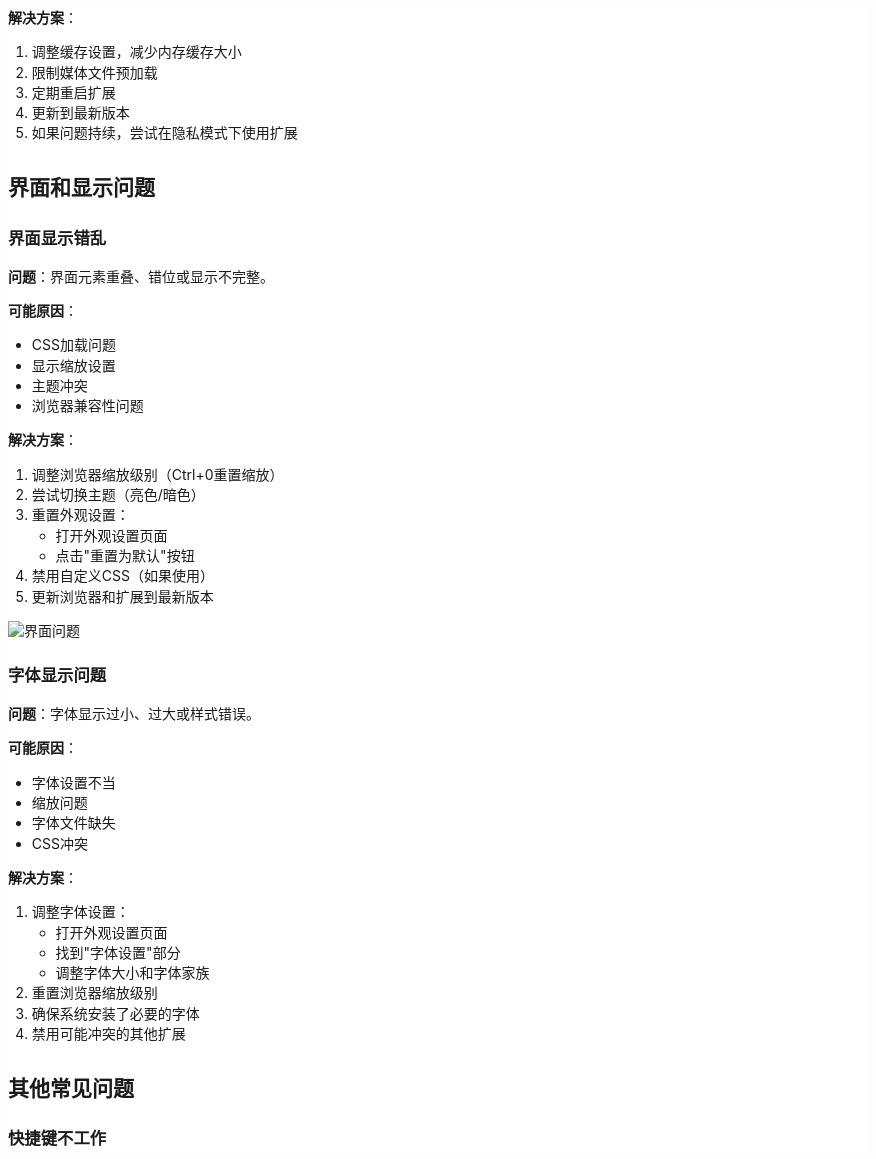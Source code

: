 **解决方案**：
1. 调整缓存设置，减少内存缓存大小
2. 限制媒体文件预加载
3. 定期重启扩展
4. 更新到最新版本
5. 如果问题持续，尝试在隐私模式下使用扩展

## 界面和显示问题

### 界面显示错乱

**问题**：界面元素重叠、错位或显示不完整。

**可能原因**：
- CSS加载问题
- 显示缩放设置
- 主题冲突
- 浏览器兼容性问题

**解决方案**：
1. 调整浏览器缩放级别（Ctrl+0重置缩放）
2. 尝试切换主题（亮色/暗色）
3. 重置外观设置：
   - 打开外观设置页面
   - 点击"重置为默认"按钮
4. 禁用自定义CSS（如果使用）
5. 更新浏览器和扩展到最新版本

![界面问题](../images/ui-issues.png)

### 字体显示问题

**问题**：字体显示过小、过大或样式错误。

**可能原因**：
- 字体设置不当
- 缩放问题
- 字体文件缺失
- CSS冲突

**解决方案**：
1. 调整字体设置：
   - 打开外观设置页面
   - 找到"字体设置"部分
   - 调整字体大小和字体家族
2. 重置浏览器缩放级别
3. 确保系统安装了必要的字体
4. 禁用可能冲突的其他扩展

## 其他常见问题

### 快捷键不工作
